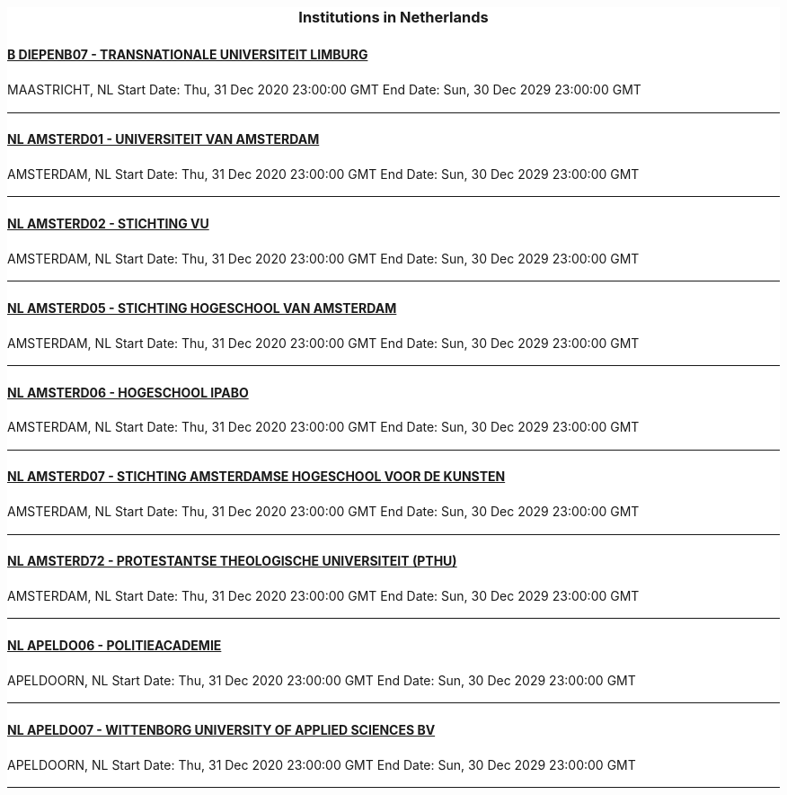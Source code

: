 <h3 align="center">Institutions in Netherlands</h3>

<h4><a href="//www.tul.edu">B DIEPENB07 - TRANSNATIONALE UNIVERSITEIT LIMBURG</a></h4>
MAASTRICHT, NL
Start Date: Thu, 31 Dec 2020 23:00:00 GMT
End Date: Sun, 30 Dec 2029 23:00:00 GMT

---
<h4><a href="//www.uva.nl">NL AMSTERD01 - UNIVERSITEIT VAN AMSTERDAM</a></h4>
AMSTERDAM, NL
Start Date: Thu, 31 Dec 2020 23:00:00 GMT
End Date: Sun, 30 Dec 2029 23:00:00 GMT

---
<h4><a href="https://vu.nl/en">NL AMSTERD02 - STICHTING VU</a></h4>
AMSTERDAM, NL
Start Date: Thu, 31 Dec 2020 23:00:00 GMT
End Date: Sun, 30 Dec 2029 23:00:00 GMT

---
<h4><a href="//www.hva.nl">NL AMSTERD05 - STICHTING HOGESCHOOL VAN AMSTERDAM</a></h4>
AMSTERDAM, NL
Start Date: Thu, 31 Dec 2020 23:00:00 GMT
End Date: Sun, 30 Dec 2029 23:00:00 GMT

---
<h4><a href="//www.ipabo.nl">NL AMSTERD06 - HOGESCHOOL IPABO</a></h4>
AMSTERDAM, NL
Start Date: Thu, 31 Dec 2020 23:00:00 GMT
End Date: Sun, 30 Dec 2029 23:00:00 GMT

---
<h4><a href="//www.ahk.nl">NL AMSTERD07 - STICHTING AMSTERDAMSE HOGESCHOOL VOOR DE KUNSTEN</a></h4>
AMSTERDAM, NL
Start Date: Thu, 31 Dec 2020 23:00:00 GMT
End Date: Sun, 30 Dec 2029 23:00:00 GMT

---
<h4><a href="//www.pthu.nl">NL AMSTERD72 - PROTESTANTSE THEOLOGISCHE UNIVERSITEIT (PTHU)</a></h4>
AMSTERDAM, NL
Start Date: Thu, 31 Dec 2020 23:00:00 GMT
End Date: Sun, 30 Dec 2029 23:00:00 GMT

---
<h4><a href="//www.politieacademie.nl">NL APELDO06 - POLITIEACADEMIE</a></h4>
APELDOORN, NL
Start Date: Thu, 31 Dec 2020 23:00:00 GMT
End Date: Sun, 30 Dec 2029 23:00:00 GMT

---
<h4><a href="//www.wittenborg.eu">NL APELDO07 - WITTENBORG UNIVERSITY OF APPLIED SCIENCES BV</a></h4>
APELDOORN, NL
Start Date: Thu, 31 Dec 2020 23:00:00 GMT
End Date: Sun, 30 Dec 2029 23:00:00 GMT

---